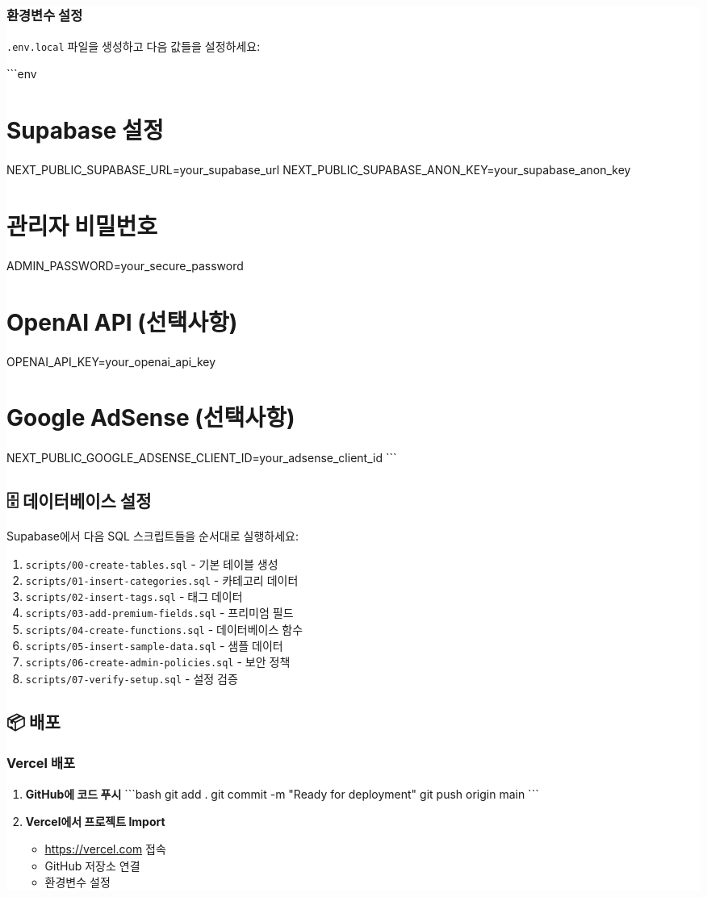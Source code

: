### 환경변수 설정

`.env.local` 파일을 생성하고 다음 값들을 설정하세요:

\`\`\`env
# Supabase 설정
NEXT_PUBLIC_SUPABASE_URL=your_supabase_url
NEXT_PUBLIC_SUPABASE_ANON_KEY=your_supabase_anon_key

# 관리자 비밀번호
ADMIN_PASSWORD=your_secure_password

# OpenAI API (선택사항)
OPENAI_API_KEY=your_openai_api_key

# Google AdSense (선택사항)
NEXT_PUBLIC_GOOGLE_ADSENSE_CLIENT_ID=your_adsense_client_id
\`\`\`

## 🗄️ 데이터베이스 설정

Supabase에서 다음 SQL 스크립트들을 순서대로 실행하세요:

1. `scripts/00-create-tables.sql` - 기본 테이블 생성
2. `scripts/01-insert-categories.sql` - 카테고리 데이터
3. `scripts/02-insert-tags.sql` - 태그 데이터
4. `scripts/03-add-premium-fields.sql` - 프리미엄 필드
5. `scripts/04-create-functions.sql` - 데이터베이스 함수
6. `scripts/05-insert-sample-data.sql` - 샘플 데이터
7. `scripts/06-create-admin-policies.sql` - 보안 정책
8. `scripts/07-verify-setup.sql` - 설정 검증

## 📦 배포

### Vercel 배포

1. **GitHub에 코드 푸시**
\`\`\`bash
git add .
git commit -m "Ready for deployment"
git push origin main
\`\`\`

2. **Vercel에서 프로젝트 Import**
   - https://vercel.com 접속
   - GitHub 저장소 연결
   - 환경변수 설정
